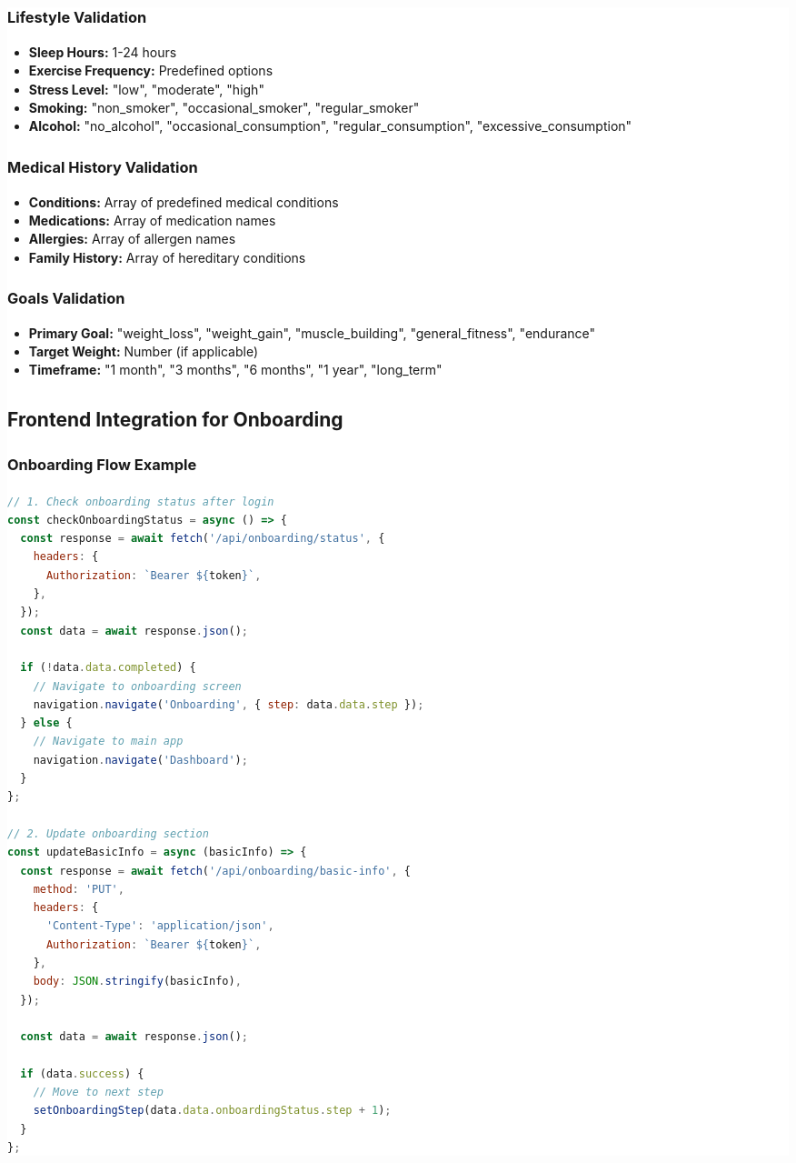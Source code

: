 ### Lifestyle Validation

- **Sleep Hours:** 1-24 hours
- **Exercise Frequency:** Predefined options
- **Stress Level:** "low", "moderate", "high"
- **Smoking:** "non_smoker", "occasional_smoker", "regular_smoker"
- **Alcohol:** "no_alcohol", "occasional_consumption", "regular_consumption", "excessive_consumption"

### Medical History Validation

- **Conditions:** Array of predefined medical conditions
- **Medications:** Array of medication names
- **Allergies:** Array of allergen names
- **Family History:** Array of hereditary conditions

### Goals Validation

- **Primary Goal:** "weight_loss", "weight_gain", "muscle_building", "general_fitness", "endurance"
- **Target Weight:** Number (if applicable)
- **Timeframe:** "1 month", "3 months", "6 months", "1 year", "long_term"

## Frontend Integration for Onboarding

### Onboarding Flow Example

```javascript
// 1. Check onboarding status after login
const checkOnboardingStatus = async () => {
  const response = await fetch('/api/onboarding/status', {
    headers: {
      Authorization: `Bearer ${token}`,
    },
  });
  const data = await response.json();

  if (!data.data.completed) {
    // Navigate to onboarding screen
    navigation.navigate('Onboarding', { step: data.data.step });
  } else {
    // Navigate to main app
    navigation.navigate('Dashboard');
  }
};

// 2. Update onboarding section
const updateBasicInfo = async (basicInfo) => {
  const response = await fetch('/api/onboarding/basic-info', {
    method: 'PUT',
    headers: {
      'Content-Type': 'application/json',
      Authorization: `Bearer ${token}`,
    },
    body: JSON.stringify(basicInfo),
  });

  const data = await response.json();

  if (data.success) {
    // Move to next step
    setOnboardingStep(data.data.onboardingStatus.step + 1);
  }
};
```
